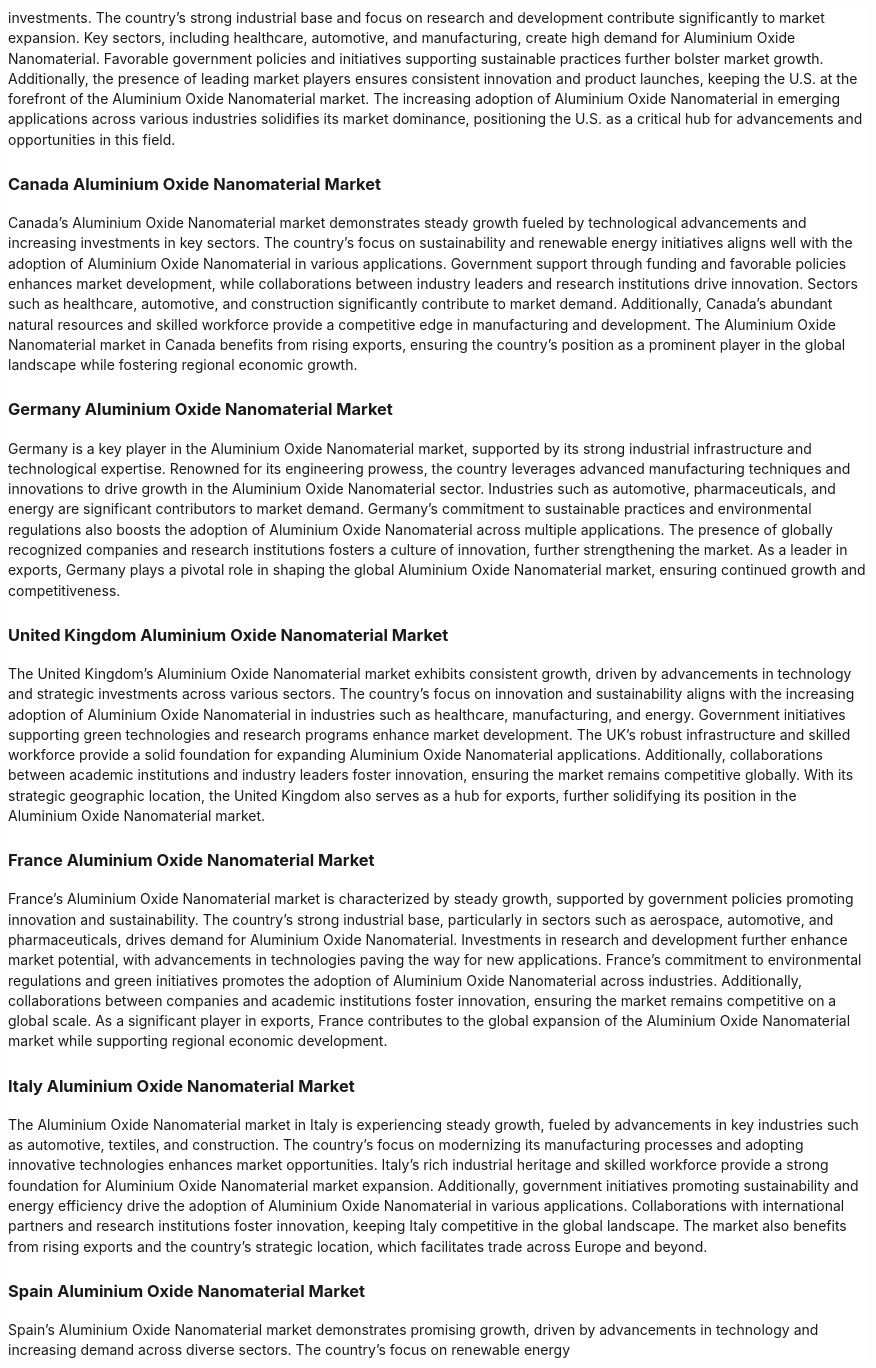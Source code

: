 investments. The country&rsquo;s strong industrial base and focus on research and development contribute significantly to market expansion. Key sectors, including healthcare, automotive, and manufacturing, create high demand for Aluminium Oxide Nanomaterial. Favorable government policies and initiatives supporting sustainable practices further bolster market growth. Additionally, the presence of leading market players ensures consistent innovation and product launches, keeping the U.S. at the forefront of the Aluminium Oxide Nanomaterial market. The increasing adoption of Aluminium Oxide Nanomaterial in emerging applications across various industries solidifies its market dominance, positioning the U.S. as a critical hub for advancements and opportunities in this field.</p><h3>Canada Aluminium Oxide Nanomaterial Market</h3><p>Canada&rsquo;s Aluminium Oxide Nanomaterial market demonstrates steady growth fueled by technological advancements and increasing investments in key sectors. The country&rsquo;s focus on sustainability and renewable energy initiatives aligns well with the adoption of Aluminium Oxide Nanomaterial in various applications. Government support through funding and favorable policies enhances market development, while collaborations between industry leaders and research institutions drive innovation. Sectors such as healthcare, automotive, and construction significantly contribute to market demand. Additionally, Canada&rsquo;s abundant natural resources and skilled workforce provide a competitive edge in manufacturing and development. The Aluminium Oxide Nanomaterial market in Canada benefits from rising exports, ensuring the country&rsquo;s position as a prominent player in the global landscape while fostering regional economic growth.</p><h3>Germany Aluminium Oxide Nanomaterial Market</h3><p>Germany is a key player in the Aluminium Oxide Nanomaterial market, supported by its strong industrial infrastructure and technological expertise. Renowned for its engineering prowess, the country leverages advanced manufacturing techniques and innovations to drive growth in the Aluminium Oxide Nanomaterial sector. Industries such as automotive, pharmaceuticals, and energy are significant contributors to market demand. Germany&rsquo;s commitment to sustainable practices and environmental regulations also boosts the adoption of Aluminium Oxide Nanomaterial across multiple applications. The presence of globally recognized companies and research institutions fosters a culture of innovation, further strengthening the market. As a leader in exports, Germany plays a pivotal role in shaping the global Aluminium Oxide Nanomaterial market, ensuring continued growth and competitiveness.</p><h3>United Kingdom Aluminium Oxide Nanomaterial Market</h3><p>The United Kingdom&rsquo;s Aluminium Oxide Nanomaterial market exhibits consistent growth, driven by advancements in technology and strategic investments across various sectors. The country&rsquo;s focus on innovation and sustainability aligns with the increasing adoption of Aluminium Oxide Nanomaterial in industries such as healthcare, manufacturing, and energy. Government initiatives supporting green technologies and research programs enhance market development. The UK&rsquo;s robust infrastructure and skilled workforce provide a solid foundation for expanding Aluminium Oxide Nanomaterial applications. Additionally, collaborations between academic institutions and industry leaders foster innovation, ensuring the market remains competitive globally. With its strategic geographic location, the United Kingdom also serves as a hub for exports, further solidifying its position in the Aluminium Oxide Nanomaterial market.</p><h3>France Aluminium Oxide Nanomaterial Market</h3><p>France&rsquo;s Aluminium Oxide Nanomaterial market is characterized by steady growth, supported by government policies promoting innovation and sustainability. The country&rsquo;s strong industrial base, particularly in sectors such as aerospace, automotive, and pharmaceuticals, drives demand for Aluminium Oxide Nanomaterial. Investments in research and development further enhance market potential, with advancements in technologies paving the way for new applications. France&rsquo;s commitment to environmental regulations and green initiatives promotes the adoption of Aluminium Oxide Nanomaterial across industries. Additionally, collaborations between companies and academic institutions foster innovation, ensuring the market remains competitive on a global scale. As a significant player in exports, France contributes to the global expansion of the Aluminium Oxide Nanomaterial market while supporting regional economic development.</p><h3>Italy Aluminium Oxide Nanomaterial Market</h3><p>The Aluminium Oxide Nanomaterial market in Italy is experiencing steady growth, fueled by advancements in key industries such as automotive, textiles, and construction. The country&rsquo;s focus on modernizing its manufacturing processes and adopting innovative technologies enhances market opportunities. Italy&rsquo;s rich industrial heritage and skilled workforce provide a strong foundation for Aluminium Oxide Nanomaterial market expansion. Additionally, government initiatives promoting sustainability and energy efficiency drive the adoption of Aluminium Oxide Nanomaterial in various applications. Collaborations with international partners and research institutions foster innovation, keeping Italy competitive in the global landscape. The market also benefits from rising exports and the country&rsquo;s strategic location, which facilitates trade across Europe and beyond.</p><h3>Spain Aluminium Oxide Nanomaterial Market</h3><p>Spain&rsquo;s Aluminium Oxide Nanomaterial market demonstrates promising growth, driven by advancements in technology and increasing demand across diverse sectors. The country&rsquo;s focus on renewable energy